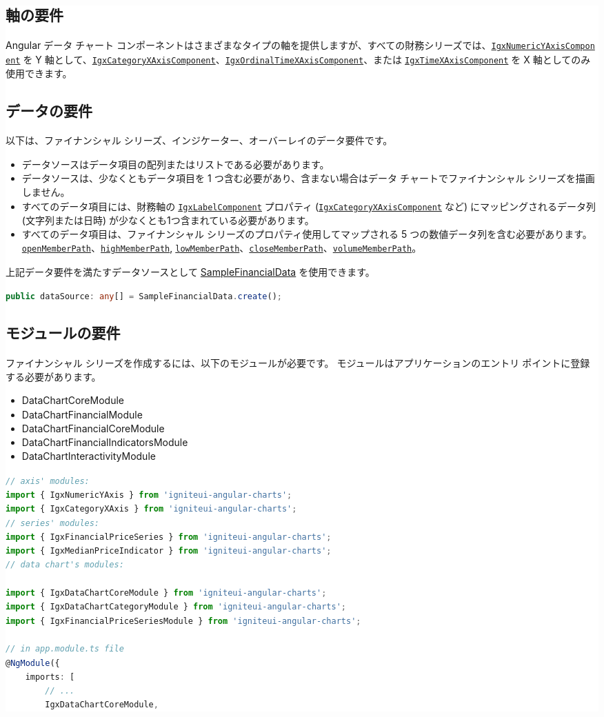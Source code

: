 ## 軸の要件

Angular データ チャート コンポーネントはさまざまなタイプの軸を提供しますが、すべての財務シリーズでは、[`IgxNumericYAxisComponent`]({environment:dvApiBaseUrl}/products/ignite-ui-angular/api/docs/typescript/latest/classes/igxnumericyaxiscomponent.html) を Y 軸として、[`IgxCategoryXAxisComponent`]({environment:dvApiBaseUrl}/products/ignite-ui-angular/api/docs/typescript/latest/classes/igxcategoryxaxiscomponent.html)、[`IgxOrdinalTimeXAxisComponent`]({environment:dvApiBaseUrl}/products/ignite-ui-angular/api/docs/typescript/latest/classes/igxordinaltimexaxiscomponent.html)、または [`IgxTimeXAxisComponent`]({environment:dvApiBaseUrl}/products/ignite-ui-angular/api/docs/typescript/latest/classes/igxtimexaxiscomponent.html) を X 軸としてのみ使用できます。

## データの要件

以下は、ファイナンシャル シリーズ、インジケーター、オーバーレイのデータ要件です。

-   データソースはデータ項目の配列またはリストである必要があります。
-   データソースは、少なくともデータ項目を 1 つ含む必要があり、含まない場合はデータ チャートでファイナンシャル シリーズを描画しません。
-   すべてのデータ項目には、財務軸の [`IgxLabelComponent`]({environment:dvApiBaseUrl}/products/ignite-ui-angular/api/docs/typescript/latest/classes/igxlabelcomponent.html) プロパティ ([`IgxCategoryXAxisComponent`]({environment:dvApiBaseUrl}/products/ignite-ui-angular/api/docs/typescript/latest/classes/igxcategoryxaxiscomponent.html) など) にマッピングされるデータ列 (文字列または日時) が少なくとも1つ含まれている必要があります。
-   すべてのデータ項目は、ファイナンシャル シリーズのプロパティ使用してマップされる 5 つの数値データ列を含む必要があります。 [`openMemberPath`]({environment:dvApiBaseUrl}/products/ignite-ui-angular/api/docs/typescript/latest/classes/igxfinancialseriescomponent.html#openmemberpath)、[`highMemberPath`]({environment:dvApiBaseUrl}/products/ignite-ui-angular/api/docs/typescript/latest/classes/igxfinancialseriescomponent.html#highmemberpath), [`lowMemberPath`]({environment:dvApiBaseUrl}/products/ignite-ui-angular/api/docs/typescript/latest/classes/igxfinancialseriescomponent.html#lowmemberpath)、[`closeMemberPath`]({environment:dvApiBaseUrl}/products/ignite-ui-angular/api/docs/typescript/latest/classes/igxfinancialseriescomponent.html#closememberpath)、[`volumeMemberPath`]({environment:dvApiBaseUrl}/products/ignite-ui-angular/api/docs/typescript/latest/classes/igxfinancialseriescomponent.html#volumememberpath)。

上記データ要件を満たすデータソースとして [SampleFinancialData](data-chart-data-sources-financial.md) を使用できます。

```ts
public dataSource: any[] = SampleFinancialData.create();
```

## モジュールの要件

ファイナンシャル シリーズを作成するには、以下のモジュールが必要です。 モジュールはアプリケーションのエントリ ポイントに登録する必要があります。

-   DataChartCoreModule        
-   DataChartFinancialModule
-   DataChartFinancialCoreModule
-   DataChartFinancialIndicatorsModule        
-   DataChartInteractivityModule
    <!-- end: Blazor -->

```ts
// axis' modules:
import { IgxNumericYAxis } from 'igniteui-angular-charts';
import { IgxCategoryXAxis } from 'igniteui-angular-charts';
// series' modules:
import { IgxFinancialPriceSeries } from 'igniteui-angular-charts';
import { IgxMedianPriceIndicator } from 'igniteui-angular-charts';
// data chart's modules:

import { IgxDataChartCoreModule } from 'igniteui-angular-charts';
import { IgxDataChartCategoryModule } from 'igniteui-angular-charts';
import { IgxFinancialPriceSeriesModule } from 'igniteui-angular-charts';

// in app.module.ts file
@NgModule({
    imports: [
        // ...
        IgxDataChartCoreModule,
```